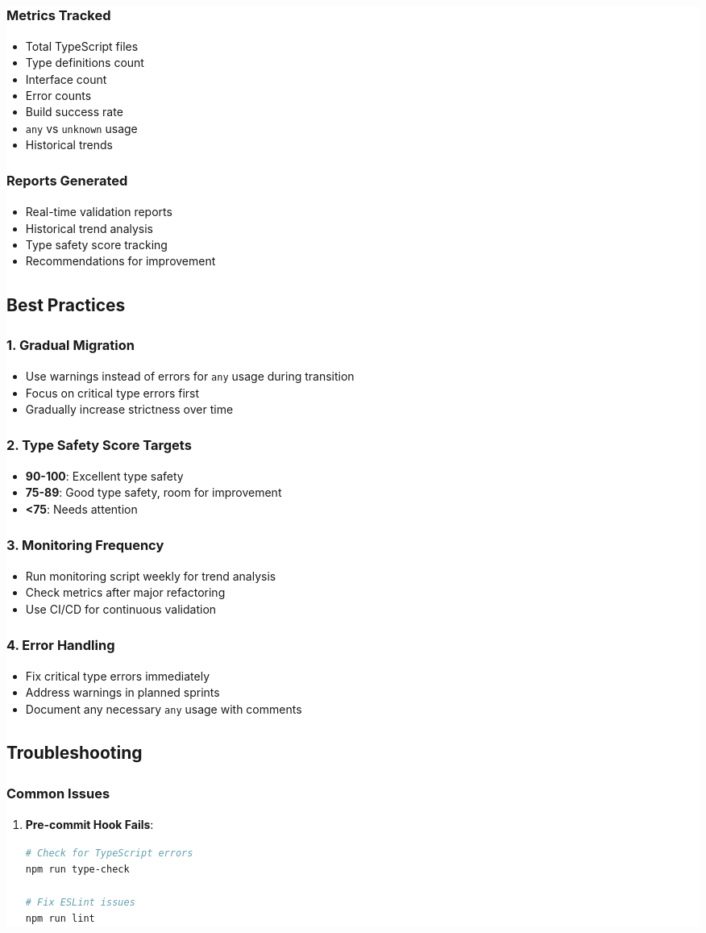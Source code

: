 ### Metrics Tracked

- Total TypeScript files
- Type definitions count
- Interface count
- Error counts
- Build success rate
- `any` vs `unknown` usage
- Historical trends

### Reports Generated

- Real-time validation reports
- Historical trend analysis
- Type safety score tracking
- Recommendations for improvement

## Best Practices

### 1. Gradual Migration

- Use warnings instead of errors for `any` usage during transition
- Focus on critical type errors first
- Gradually increase strictness over time

### 2. Type Safety Score Targets

- **90-100**: Excellent type safety
- **75-89**: Good type safety, room for improvement
- **<75**: Needs attention

### 3. Monitoring Frequency

- Run monitoring script weekly for trend analysis
- Check metrics after major refactoring
- Use CI/CD for continuous validation

### 4. Error Handling

- Fix critical type errors immediately
- Address warnings in planned sprints
- Document any necessary `any` usage with comments

## Troubleshooting

### Common Issues

1. **Pre-commit Hook Fails**:
   ```bash
   # Check for TypeScript errors
   npm run type-check
   
   # Fix ESLint issues
   npm run lint
   ```
